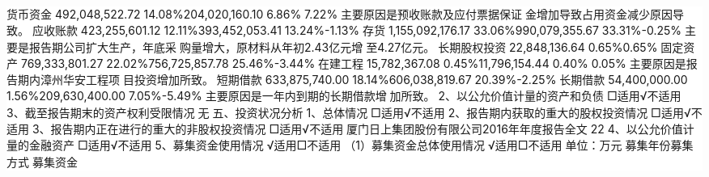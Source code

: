 货币资金
492,048,522.72
14.08%204,020,160.10
6.86%
7.22%
主要原因是预收账款及应付票据保证
金增加导致占用资金减少原因导致。
应收账款
423,255,601.12
12.11%393,452,053.41
13.24%-1.13%
存货
1,155,092,176.17
33.06%990,079,355.67
33.31%-0.25%
主要是报告期公司扩大生产，年底采
购量增大，原材料从年初2.43亿元增
至4.27亿元。
长期股权投资
22,848,136.64
0.65%0.65%
固定资产
769,333,801.27
22.02%756,725,857.78
25.46%-3.44%
在建工程
15,782,367.08
0.45%11,796,154.44
0.40%
0.05%
主要原因是报告期内漳州华安工程项
目投资增加所致。
短期借款
633,875,740.00
18.14%606,038,819.67
20.39%-2.25%
长期借款
54,400,000.00
1.56%209,630,400.00
7.05%-5.49%
主要原因是一年内到期的长期借款增
加所致。
2、以公允价值计量的资产和负债
□适用√不适用
3、截至报告期末的资产权利受限情况
无
五、投资状况分析
1、总体情况
□适用√不适用
2、报告期内获取的重大的股权投资情况
□适用√不适用
3、报告期内正在进行的重大的非股权投资情况
□适用√不适用
厦门日上集团股份有限公司2016年年度报告全文
22
4、以公允价值计量的金融资产
□适用√不适用
5、募集资金使用情况
√适用□不适用
（1）募集资金总体使用情况
√适用□不适用
单位：万元
募集年份募集方式
募集资金